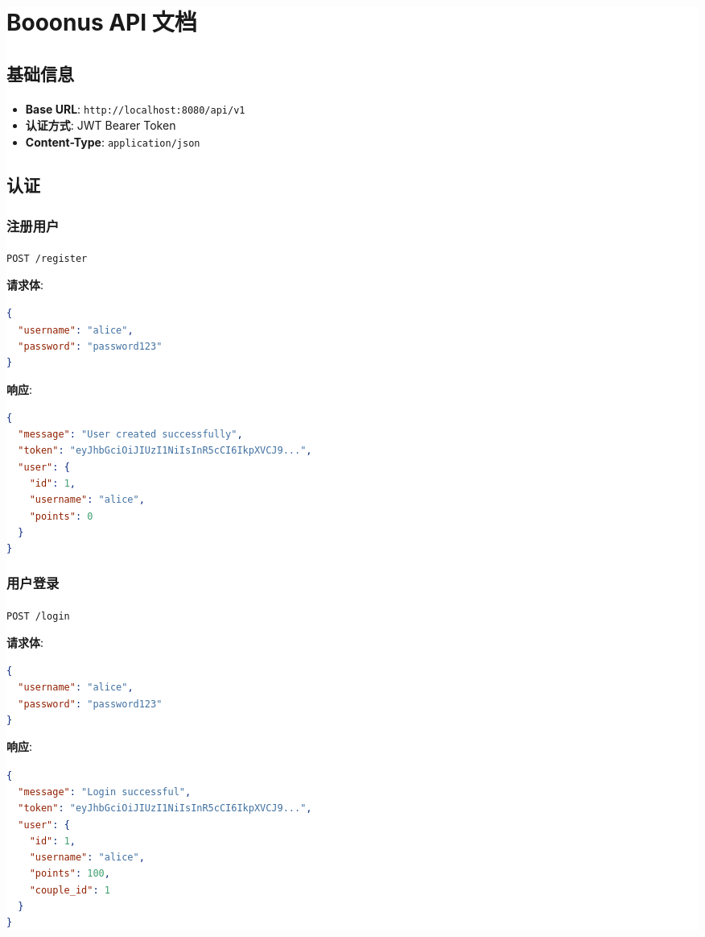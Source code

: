 # Booonus API 文档

## 基础信息

- **Base URL**: `http://localhost:8080/api/v1`
- **认证方式**: JWT Bearer Token
- **Content-Type**: `application/json`

## 认证

### 注册用户

```http
POST /register
```

**请求体**:
```json
{
  "username": "alice",
  "password": "password123"
}
```

**响应**:
```json
{
  "message": "User created successfully",
  "token": "eyJhbGciOiJIUzI1NiIsInR5cCI6IkpXVCJ9...",
  "user": {
    "id": 1,
    "username": "alice",
    "points": 0
  }
}
```

### 用户登录

```http
POST /login
```

**请求体**:
```json
{
  "username": "alice",
  "password": "password123"
}
```

**响应**:
```json
{
  "message": "Login successful",
  "token": "eyJhbGciOiJIUzI1NiIsInR5cCI6IkpXVCJ9...",
  "user": {
    "id": 1,
    "username": "alice",
    "points": 100,
    "couple_id": 1
  }
}
```
